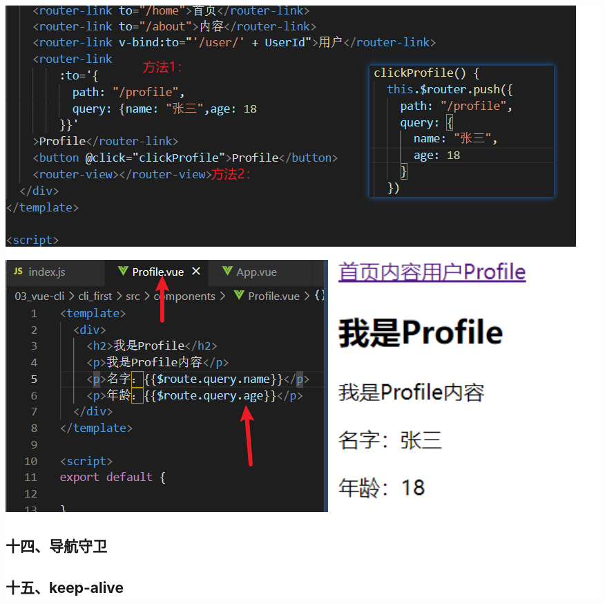 ![image-20220107203940955](./image/传参2.png)



![image-20220107203233759](./image/传值3.png)





## 十四、导航守卫





## 十五、keep-alive

